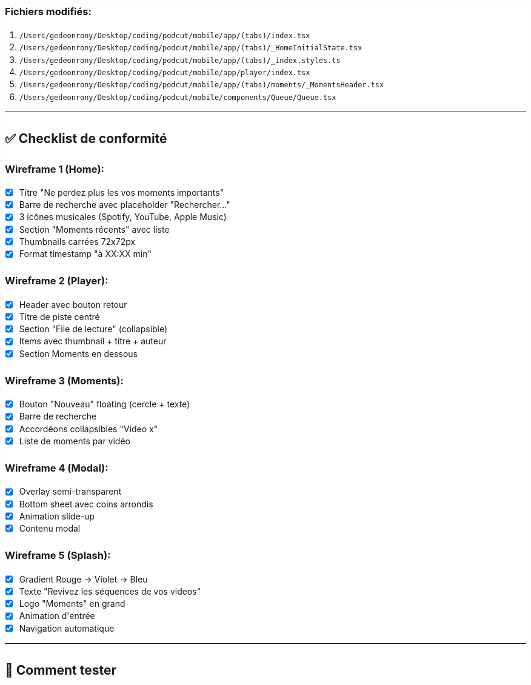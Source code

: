 ### Fichiers modifiés:
1. `/Users/gedeonrony/Desktop/coding/podcut/mobile/app/(tabs)/index.tsx`
2. `/Users/gedeonrony/Desktop/coding/podcut/mobile/app/(tabs)/_HomeInitialState.tsx`
3. `/Users/gedeonrony/Desktop/coding/podcut/mobile/app/(tabs)/_index.styles.ts`
4. `/Users/gedeonrony/Desktop/coding/podcut/mobile/app/player/index.tsx`
5. `/Users/gedeonrony/Desktop/coding/podcut/mobile/app/(tabs)/moments/_MomentsHeader.tsx`
6. `/Users/gedeonrony/Desktop/coding/podcut/mobile/components/Queue/Queue.tsx`

---

## ✅ Checklist de conformité

### Wireframe 1 (Home):
- [x] Titre "Ne perdez plus les vos moments importants"
- [x] Barre de recherche avec placeholder "Rechercher..."
- [x] 3 icônes musicales (Spotify, YouTube, Apple Music)
- [x] Section "Moments récents" avec liste
- [x] Thumbnails carrées 72x72px
- [x] Format timestamp "à XX:XX min"

### Wireframe 2 (Player):
- [x] Header avec bouton retour
- [x] Titre de piste centré
- [x] Section "File de lecture" (collapsible)
- [x] Items avec thumbnail + titre + auteur
- [x] Section Moments en dessous

### Wireframe 3 (Moments):
- [x] Bouton "Nouveau" floating (cercle + texte)
- [x] Barre de recherche
- [x] Accordéons collapsibles "Video x"
- [x] Liste de moments par vidéo

### Wireframe 4 (Modal):
- [x] Overlay semi-transparent
- [x] Bottom sheet avec coins arrondis
- [x] Animation slide-up
- [x] Contenu modal

### Wireframe 5 (Splash):
- [x] Gradient Rouge → Violet → Bleu
- [x] Texte "Revivez les séquences de vos videos"
- [x] Logo "Moments" en grand
- [x] Animation d'entrée
- [x] Navigation automatique

---

## 🚀 Comment tester
